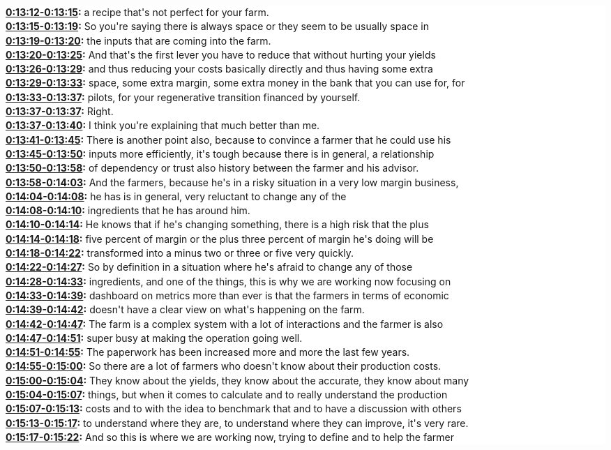 **[0:13:12-0:13:15](https://investinginregenerativeagriculture.com/2020/05/26/transition-finance-ep6/#t=0:13:12):**  a recipe that's not perfect for your farm.  
**[0:13:15-0:13:19](https://investinginregenerativeagriculture.com/2020/05/26/transition-finance-ep6/#t=0:13:15):**  So you're saying there is always space or they seem to be usually space in  
**[0:13:19-0:13:20](https://investinginregenerativeagriculture.com/2020/05/26/transition-finance-ep6/#t=0:13:19):**  the inputs that are coming into the farm.  
**[0:13:20-0:13:25](https://investinginregenerativeagriculture.com/2020/05/26/transition-finance-ep6/#t=0:13:20):**  And that's the first lever you have to reduce that without hurting your yields  
**[0:13:26-0:13:29](https://investinginregenerativeagriculture.com/2020/05/26/transition-finance-ep6/#t=0:13:26):**  and thus reducing your costs basically directly and thus having some extra  
**[0:13:29-0:13:33](https://investinginregenerativeagriculture.com/2020/05/26/transition-finance-ep6/#t=0:13:29):**  space, some extra margin, some extra money in the bank that you can use for, for  
**[0:13:33-0:13:37](https://investinginregenerativeagriculture.com/2020/05/26/transition-finance-ep6/#t=0:13:33):**  pilots, for your regenerative transition financed by yourself.  
**[0:13:37-0:13:37](https://investinginregenerativeagriculture.com/2020/05/26/transition-finance-ep6/#t=0:13:37):**  Right.  
**[0:13:37-0:13:40](https://investinginregenerativeagriculture.com/2020/05/26/transition-finance-ep6/#t=0:13:37):**  I think you're explaining that much better than me.  
**[0:13:41-0:13:45](https://investinginregenerativeagriculture.com/2020/05/26/transition-finance-ep6/#t=0:13:41):**  There is another point also, because to convince a farmer that he could use his  
**[0:13:45-0:13:50](https://investinginregenerativeagriculture.com/2020/05/26/transition-finance-ep6/#t=0:13:45):**  inputs more efficiently, it's tough because there is in general, a relationship  
**[0:13:50-0:13:58](https://investinginregenerativeagriculture.com/2020/05/26/transition-finance-ep6/#t=0:13:50):**  of dependency or trust also history between the farmer and his advisor.  
**[0:13:58-0:14:03](https://investinginregenerativeagriculture.com/2020/05/26/transition-finance-ep6/#t=0:13:58):**  And the farmers, because he's in a risky situation in a very low margin business,  
**[0:14:04-0:14:08](https://investinginregenerativeagriculture.com/2020/05/26/transition-finance-ep6/#t=0:14:04):**  he has is in general, very reluctant to change any of the  
**[0:14:08-0:14:10](https://investinginregenerativeagriculture.com/2020/05/26/transition-finance-ep6/#t=0:14:08):**  ingredients that he has around him.  
**[0:14:10-0:14:14](https://investinginregenerativeagriculture.com/2020/05/26/transition-finance-ep6/#t=0:14:10):**  He knows that if he's changing something, there is a high risk that the plus  
**[0:14:14-0:14:18](https://investinginregenerativeagriculture.com/2020/05/26/transition-finance-ep6/#t=0:14:14):**  five percent of margin or the plus three percent of margin he's doing will be  
**[0:14:18-0:14:22](https://investinginregenerativeagriculture.com/2020/05/26/transition-finance-ep6/#t=0:14:18):**  transformed into a minus two or three or five very quickly.  
**[0:14:22-0:14:27](https://investinginregenerativeagriculture.com/2020/05/26/transition-finance-ep6/#t=0:14:22):**  So by definition in a situation where he's afraid to change any of those  
**[0:14:28-0:14:33](https://investinginregenerativeagriculture.com/2020/05/26/transition-finance-ep6/#t=0:14:28):**  ingredients, and one of the things, this is why we are working now focusing on  
**[0:14:33-0:14:39](https://investinginregenerativeagriculture.com/2020/05/26/transition-finance-ep6/#t=0:14:33):**  dashboard on metrics more than ever is that the farmers in terms of economic  
**[0:14:39-0:14:42](https://investinginregenerativeagriculture.com/2020/05/26/transition-finance-ep6/#t=0:14:39):**  doesn't have a clear view on what's happening on the farm.  
**[0:14:42-0:14:47](https://investinginregenerativeagriculture.com/2020/05/26/transition-finance-ep6/#t=0:14:42):**  The farm is a complex system with a lot of interactions and the farmer is also  
**[0:14:47-0:14:51](https://investinginregenerativeagriculture.com/2020/05/26/transition-finance-ep6/#t=0:14:47):**  super busy at making the operation going well.  
**[0:14:51-0:14:55](https://investinginregenerativeagriculture.com/2020/05/26/transition-finance-ep6/#t=0:14:51):**  The paperwork has been increased more and more the last few years.  
**[0:14:55-0:15:00](https://investinginregenerativeagriculture.com/2020/05/26/transition-finance-ep6/#t=0:14:55):**  So there are a lot of farmers who doesn't know about their production costs.  
**[0:15:00-0:15:04](https://investinginregenerativeagriculture.com/2020/05/26/transition-finance-ep6/#t=0:15:00):**  They know about the yields, they know about the accurate, they know about many  
**[0:15:04-0:15:07](https://investinginregenerativeagriculture.com/2020/05/26/transition-finance-ep6/#t=0:15:04):**  things, but when it comes to calculate and to really understand the production  
**[0:15:07-0:15:13](https://investinginregenerativeagriculture.com/2020/05/26/transition-finance-ep6/#t=0:15:07):**  costs and to with the idea to benchmark that and to have a discussion with others  
**[0:15:13-0:15:17](https://investinginregenerativeagriculture.com/2020/05/26/transition-finance-ep6/#t=0:15:13):**  to understand where they are, to understand where they can improve, it's very rare.  
**[0:15:17-0:15:22](https://investinginregenerativeagriculture.com/2020/05/26/transition-finance-ep6/#t=0:15:17):**  And so this is where we are working now, trying to define and to help the farmer  